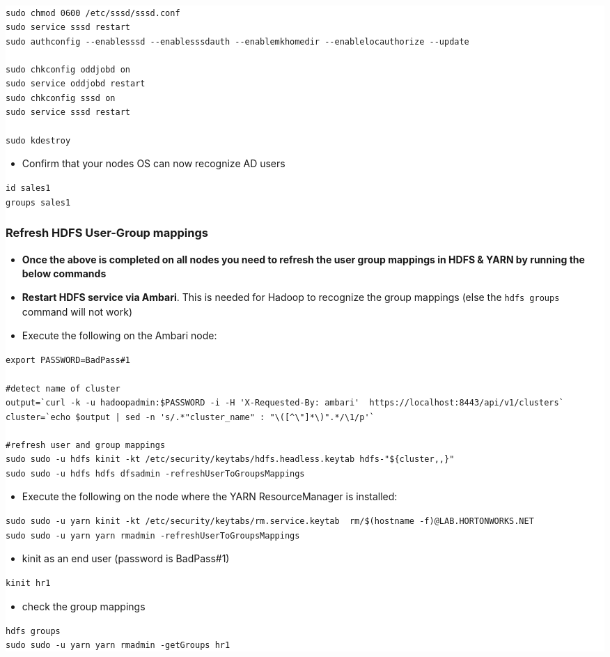 ```
sudo chmod 0600 /etc/sssd/sssd.conf
sudo service sssd restart
sudo authconfig --enablesssd --enablesssdauth --enablemkhomedir --enablelocauthorize --update

sudo chkconfig oddjobd on
sudo service oddjobd restart
sudo chkconfig sssd on
sudo service sssd restart

sudo kdestroy
```

- Confirm that your nodes OS can now recognize AD users
```
id sales1
groups sales1
```


### Refresh HDFS User-Group mappings

- **Once the above is completed on all nodes you need to refresh the user group mappings in HDFS & YARN by running the below commands**

- **Restart HDFS service via Ambari**. This is needed for Hadoop to recognize the group mappings (else the `hdfs groups` command will not work)

- Execute the following on the Ambari node:
```
export PASSWORD=BadPass#1

#detect name of cluster
output=`curl -k -u hadoopadmin:$PASSWORD -i -H 'X-Requested-By: ambari'  https://localhost:8443/api/v1/clusters`
cluster=`echo $output | sed -n 's/.*"cluster_name" : "\([^\"]*\)".*/\1/p'`

#refresh user and group mappings
sudo sudo -u hdfs kinit -kt /etc/security/keytabs/hdfs.headless.keytab hdfs-"${cluster,,}"
sudo sudo -u hdfs hdfs dfsadmin -refreshUserToGroupsMappings
```

- Execute the following on the node where the YARN ResourceManager is installed:
```
sudo sudo -u yarn kinit -kt /etc/security/keytabs/rm.service.keytab  rm/$(hostname -f)@LAB.HORTONWORKS.NET
sudo sudo -u yarn yarn rmadmin -refreshUserToGroupsMappings
```


- kinit as an end user (password is BadPass#1)
```
kinit hr1
```

- check the group mappings
```
hdfs groups
sudo sudo -u yarn yarn rmadmin -getGroups hr1
```
